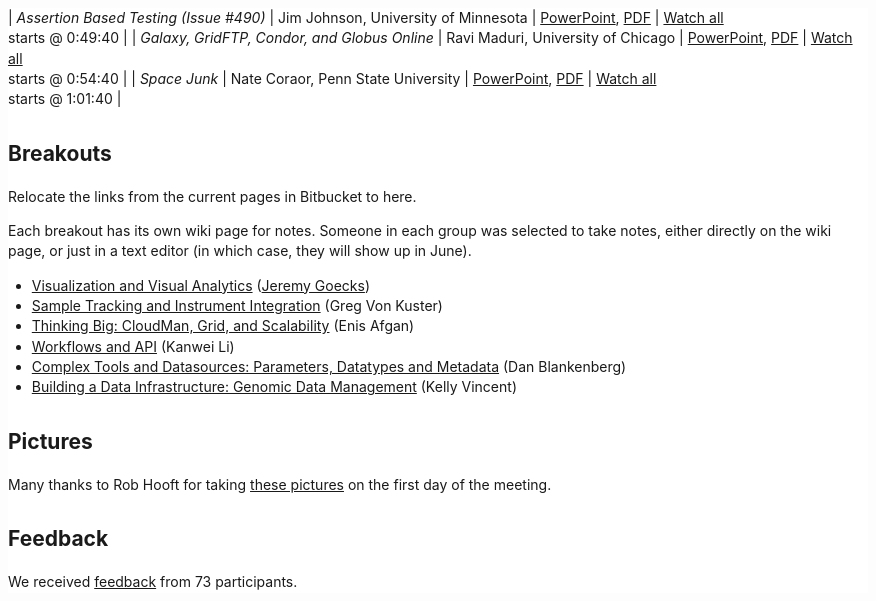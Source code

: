 | *Assertion Based Testing (Issue #490)* |  Jim Johnson, University of Minnesota  |  [PowerPoint](https://depot.galaxyproject.org/hub/attachments/events/gcc2011/AssertionBasedTesting.ppt), [PDF](https://depot.galaxyproject.org/hub/attachments/events/gcc2011/AssertionBasedTesting.pdf)  |  [Watch all](http://vimeo.com/24868815)<br />starts @ 0:49:40  | 
| *Galaxy, GridFTP, Condor, and Globus Online* |  Ravi Maduri, University of Chicago  |  [PowerPoint](https://depot.galaxyproject.org/hub/attachments/events/gcc2011/GalaxyGridFTPCondorAndGlobusOnline.pptx), [PDF](https://depot.galaxyproject.org/hub/attachments/events/gcc2011/GalaxyGridFTPCondorAndGlobusOnline.pdf)  |  [Watch all](http://vimeo.com/24868815)<br />starts @ 0:54:40  | 
| *Space Junk* |  Nate Coraor, Penn State University  |  [PowerPoint](https://depot.galaxyproject.org/hub/attachments/events/gcc2011/SpaceJunk.ppt), [PDF](https://depot.galaxyproject.org/hub/attachments/events/gcc2011/SpaceJunk.pdf)  |  [Watch all](http://vimeo.com/24868815)<br />starts @ 1:01:40  | 


## Breakouts

Relocate the links from the current pages in Bitbucket to here.

Each breakout has its own wiki page for notes. Someone in each group was selected to take notes, either directly on the wiki page, or just in a text editor (in which case, they will show up in June).

* [Visualization and Visual Analytics](/src/events/gcc2011/visualization-and-visual-analytics/index.md) ([Jeremy Goecks](/people/jeremy-goecks/))
* [Sample Tracking and Instrument Integration](/src/events/gcc2011/sample-tracking-and-instrument-integration/index.md) (Greg Von Kuster)
* [Thinking Big: CloudMan, Grid, and Scalability](/src/events/gcc2011/thinking-big-cloudman-grid-and-scalability/index.md) (Enis Afgan)
* [Workflows and API](/src/events/gcc2011/workflows-and-api/index.md) (Kanwei Li)
* [Complex Tools and Datasources: Parameters, Datatypes and Metadata](/src/events/gcc2011/complex-tools-and-datasources-parameters-datatypes-and-metadata/index.md) (Dan Blankenberg)
* [Building a Data Infrastructure: Genomic Data Management](/src/events/gcc2011/building-a-data-infrastructure/index.md) (Kelly Vincent)

## Pictures

Many thanks to Rob Hooft for taking [these pictures](http://bit.ly/gcc-d1) on the first day of the meeting.

## Feedback

We received [feedback](/src/events/gcc2011/feedback/index.md) from 73 participants.

